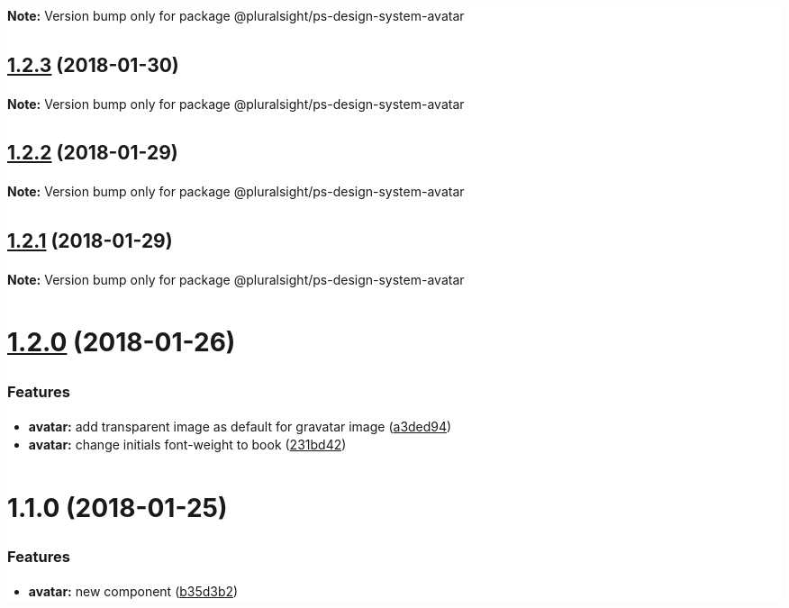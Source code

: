 


**Note:** Version bump only for package @pluralsight/ps-design-system-avatar

<a name="1.2.3"></a>
## [1.2.3](https://github.com/pluralsight/design-system/compare/@pluralsight/ps-design-system-avatar@1.2.2...@pluralsight/ps-design-system-avatar@1.2.3) (2018-01-30)




**Note:** Version bump only for package @pluralsight/ps-design-system-avatar

<a name="1.2.2"></a>
## [1.2.2](https://github.com/pluralsight/design-system/compare/@pluralsight/ps-design-system-avatar@1.2.0...@pluralsight/ps-design-system-avatar@1.2.2) (2018-01-29)




**Note:** Version bump only for package @pluralsight/ps-design-system-avatar

<a name="1.2.1"></a>
## [1.2.1](https://github.com/pluralsight/design-system/compare/@pluralsight/ps-design-system-avatar@1.2.0...@pluralsight/ps-design-system-avatar@1.2.1) (2018-01-29)




**Note:** Version bump only for package @pluralsight/ps-design-system-avatar

<a name="1.2.0"></a>
# [1.2.0](https://github.com/pluralsight/design-system/compare/@pluralsight/ps-design-system-avatar@1.1.0...@pluralsight/ps-design-system-avatar@1.2.0) (2018-01-26)


### Features

* **avatar:** add transparent image as default for gravatar image ([a3ded94](https://github.com/pluralsight/design-system/commit/a3ded94))
* **avatar:** change initials font-weight to book ([231bd42](https://github.com/pluralsight/design-system/commit/231bd42))




<a name="1.1.0"></a>
# 1.1.0 (2018-01-25)


### Features

* **avatar:** new component ([b35d3b2](https://github.com/pluralsight/design-system/commit/b35d3b2))
